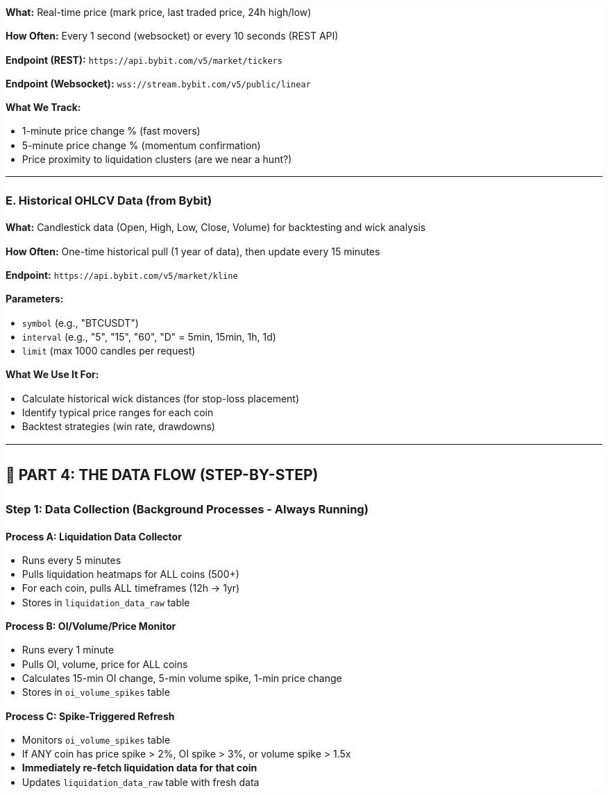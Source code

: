 **What:** Real-time price (mark price, last traded price, 24h high/low)

**How Often:** Every 1 second (websocket) or every 10 seconds (REST API)

**Endpoint (REST):** `https://api.bybit.com/v5/market/tickers`

**Endpoint (Websocket):** `wss://stream.bybit.com/v5/public/linear`

**What We Track:**
- 1-minute price change % (fast movers)
- 5-minute price change % (momentum confirmation)
- Price proximity to liquidation clusters (are we near a hunt?)

***

### **E. Historical OHLCV Data (from Bybit)**

**What:** Candlestick data (Open, High, Low, Close, Volume) for backtesting and wick analysis

**How Often:** One-time historical pull (1 year of data), then update every 15 minutes

**Endpoint:** `https://api.bybit.com/v5/market/kline`

**Parameters:**
- `symbol` (e.g., "BTCUSDT")
- `interval` (e.g., "5", "15", "60", "D" = 5min, 15min, 1h, 1d)
- `limit` (max 1000 candles per request)

**What We Use It For:**
- Calculate historical wick distances (for stop-loss placement)
- Identify typical price ranges for each coin
- Backtest strategies (win rate, drawdowns)

***

## 🎯 PART 4: THE DATA FLOW (STEP-BY-STEP)

### **Step 1: Data Collection (Background Processes - Always Running)**

**Process A: Liquidation Data Collector**
- Runs every 5 minutes
- Pulls liquidation heatmaps for ALL coins (500+)
- For each coin, pulls ALL timeframes (12h → 1yr)
- Stores in `liquidation_data_raw` table

**Process B: OI/Volume/Price Monitor**
- Runs every 1 minute
- Pulls OI, volume, price for ALL coins
- Calculates 15-min OI change, 5-min volume spike, 1-min price change
- Stores in `oi_volume_spikes` table

**Process C: Spike-Triggered Refresh**
- Monitors `oi_volume_spikes` table
- If ANY coin has price spike > 2%, OI spike > 3%, or volume spike > 1.5x
- **Immediately re-fetch liquidation data for that coin**
- Updates `liquidation_data_raw` table with fresh data
